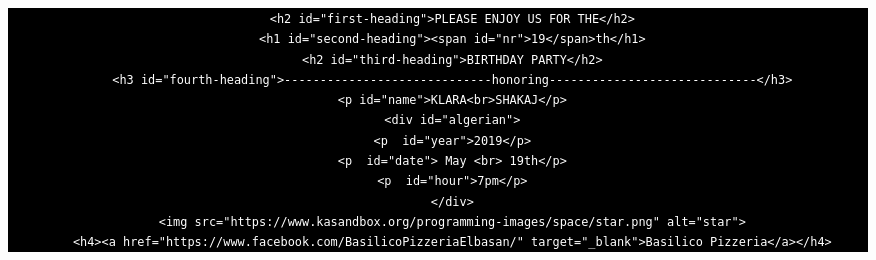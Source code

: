 <!DOCTYPE html>
<html>
    <head>
        <meta charset="utf-8">
        <title>Project: Event invite</title>
        <style>
            body { text-align:center;
                   color: white;
                   background-color:black;
            }
            #first-heading { font-family:stencil;}
            #second-heading { font-family:broadway;}
            #third-heading { font-family:algerian;}
            #nr {font-size:70px;}
            #fourth-heading { font-style:italic;}
            #name { font-size: 60px;
                margin-top: 10px;
                font-family:stencil;
            }
            #algerian { font-family:algerian;
                        border: 4px white dashed;
                        margin-left:20px;
                        margin-right:20px;
            }
            #year { font-size: 50px;
                    position: relative;
                    right: 180px;
                    bottom: 40px;
            }
            #date { font-size:25px;
                    position: relative;
                    bottom: 150px;
            }
            #hour { font-size: 50px;
                    position: relative;
                    bottom: 270px;
                    left:180px;
            }
            img { position: absolute;
                  top:600px;
                  left:200px;
                  width:180px;
            }
            h4 {position:relative;
                bottom: 70px;
            }
        </style>
    </head>
    <body>
        
        <h2 id="first-heading">PLEASE ENJOY US FOR THE</h2>
        <h1 id="second-heading"><span id="nr">19</span>th</h1>
        <h2 id="third-heading">BIRTHDAY PARTY</h2>
        <h3 id="fourth-heading">-----------------------------honoring-----------------------------</h3>
        <p id="name">KLARA<br>SHAKAJ</p>
        <div id="algerian">
        <p  id="year">2019</p>
        <p  id="date"> May <br> 19th</p>
        <p  id="hour">7pm</p>
        </div>
        <img src="https://www.kasandbox.org/programming-images/space/star.png" alt="star">
        <h4><a href="https://www.facebook.com/BasilicoPizzeriaElbasan/" target="_blank">Basilico Pizzeria</a></h4>